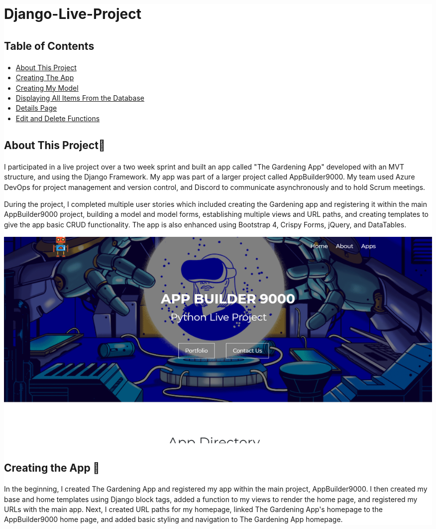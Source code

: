 # Django-Live-Project

## Table of Contents

- [About This Project](https://github.com/lytburton/Django-Live-Project#about-this-project)
- [Creating The App](https://github.com/lytburton/Django-Live-Project#creating-the-app-)
- [Creating My Model](https://github.com/lytburton/Django-Live-Project#creating-my-model-)
- [Displaying All Items From the Database](https://github.com/lytburton/Django-Live-Project#displaying-all-items-from-the-database-)
- [Details Page](https://github.com/lytburton/Django-Live-Project#details-page-)
- [Edit and Delete Functions](https://github.com/lytburton/Django-Live-Project#edit-and-delete-functions-)


## About This Project🍂
I participated in a live project over a two week sprint and built an app called "The Gardening App" developed with an MVT structure, and using the Django Framework. My app was part of a larger project called AppBuilder9000. My team used Azure DevOps for project management and version control, and Discord to communicate asynchronously and to hold Scrum meetings. 

During the project, I completed multiple user stories which included creating the Gardening app and registering it within the main AppBuilder9000 project, building a model and model forms, establishing multiple views and URL paths, and creating templates to give the app basic CRUD functionality. The app is also enhanced using Bootstrap 4, Crispy Forms, jQuery, and DataTables.



![This is the home page of the AppBuilder9000 project.](https://github.com/lytburton/Django-Live-Project/blob/main/image1.png?raw=true)


## Creating the App 🍎
In the beginning, I created The Gardening App and registered my app within the main project, AppBuilder9000. I then created my base and home templates using Django block tags, added a function to my views to render the home page, and registered my URLs with the main app. Next, I created URL paths for my homepage, linked The Gardening App's homepage to the AppBuilder9000 home page, and added basic styling and navigation to The Gardening App homepage.
